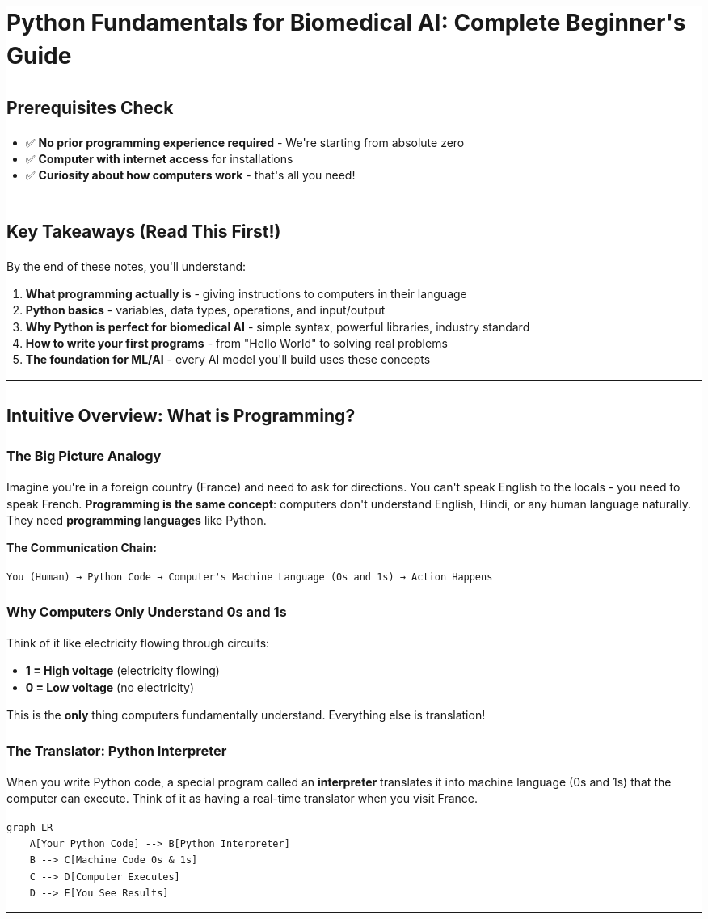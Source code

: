 # Python Fundamentals for Biomedical AI: Complete Beginner's Guide

## Prerequisites Check
- ✅ **No prior programming experience required** - We're starting from absolute zero
- ✅ **Computer with internet access** for installations
- ✅ **Curiosity about how computers work** - that's all you need!

---

## Key Takeaways (Read This First!)

By the end of these notes, you'll understand:
1. **What programming actually is** - giving instructions to computers in their language
2. **Python basics** - variables, data types, operations, and input/output
3. **Why Python is perfect for biomedical AI** - simple syntax, powerful libraries, industry standard
4. **How to write your first programs** - from "Hello World" to solving real problems
5. **The foundation for ML/AI** - every AI model you'll build uses these concepts

---

## Intuitive Overview: What is Programming?

### The Big Picture Analogy

Imagine you're in a foreign country (France) and need to ask for directions. You can't speak English to the locals - you need to speak French. **Programming is the same concept**: computers don't understand English, Hindi, or any human language naturally. They need **programming languages** like Python.

**The Communication Chain:**
```
You (Human) → Python Code → Computer's Machine Language (0s and 1s) → Action Happens
```

### Why Computers Only Understand 0s and 1s

Think of it like electricity flowing through circuits:
- **1 = High voltage** (electricity flowing)
- **0 = Low voltage** (no electricity)

This is the **only** thing computers fundamentally understand. Everything else is translation!

### The Translator: Python Interpreter

When you write Python code, a special program called an **interpreter** translates it into machine language (0s and 1s) that the computer can execute. Think of it as having a real-time translator when you visit France.

```mermaid
graph LR
    A[Your Python Code] --> B[Python Interpreter]
    B --> C[Machine Code 0s & 1s]
    C --> D[Computer Executes]
    D --> E[You See Results]
```

---